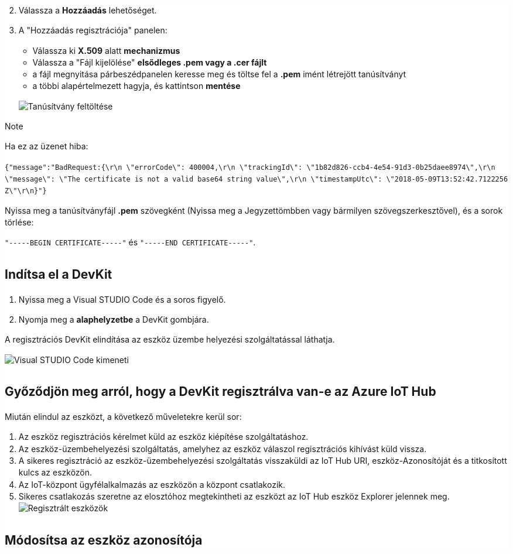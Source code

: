 2. Válassza a **Hozzáadás** lehetőséget.

3. A "Hozzáadás regisztrációja" panelen:
   - Válassza ki **X.509** alatt **mechanizmus**
   - Válassza a "Fájl kijelölése" **elsődleges .pem vagy a .cer fájlt**
   - a fájl megnyitása párbeszédpanelen keresse meg és töltse fel a **.pem** imént létrejött tanúsítványt
   - a többi alapértelmezett hagyja, és kattintson **mentése**

   ![Tanúsítvány feltöltése](./media/how-to-connect-mxchip-iot-devkit/upload-cert.png)

  > [!NOTE]
  > Ha ez az üzenet hiba:
  >
  > `{"message":"BadRequest:{\r\n \"errorCode\": 400004,\r\n \"trackingId\": \"1b82d826-ccb4-4e54-91d3-0b25daee8974\",\r\n \"message\": \"The certificate is not a valid base64 string value\",\r\n \"timestampUtc\": \"2018-05-09T13:52:42.7122256Z\"\r\n}"}`
  >
  > Nyissa meg a tanúsítványfájl **.pem** szövegként (Nyissa meg a Jegyzettömbben vagy bármilyen szövegszerkesztővel), és a sorok törlése:
  >
  > `"-----BEGIN CERTIFICATE-----"` és `"-----END CERTIFICATE-----"`.
  >


## <a name="start-the-devkit"></a>Indítsa el a DevKit

1. Nyissa meg a Visual STUDIO Code és a soros figyelő.

2. Nyomja meg a **alaphelyzetbe** a DevKit gombjára.

A regisztrációs DevKit elindítása az eszköz üzembe helyezési szolgáltatással láthatja.

![Visual STUDIO Code kimeneti](./media/how-to-connect-mxchip-iot-devkit/vscode-output.png)

## <a name="verify-that-the-devkit-is-registered-with-azure-iot-hub"></a>Győződjön meg arról, hogy a DevKit regisztrálva van-e az Azure IoT Hub

Miután elindul az eszközt, a következő műveletekre kerül sor:

1. Az eszköz regisztrációs kérelmet küld az eszköz kiépítése szolgáltatáshoz.
2. Az eszköz-üzembehelyezési szolgáltatás, amelyhez az eszköz válaszol regisztrációs kihívást küld vissza.
3. A sikeres regisztráció az eszköz-üzembehelyezési szolgáltatás visszaküldi az IoT Hub URI, eszköz-Azonosítóját és a titkosított kulcs az eszközön.
4. Az IoT-központ ügyfélalkalmazás az eszközön a központ csatlakozik.
5. Sikeres csatlakozás szeretne az elosztóhoz megtekintheti az eszközt az IoT Hub eszköz Explorer jelennek meg.
  ![Regisztrált eszközök](./media/how-to-connect-mxchip-iot-devkit/device-registered.png)

## <a name="change-the-device-id"></a>Módosítsa az eszköz azonosítója
